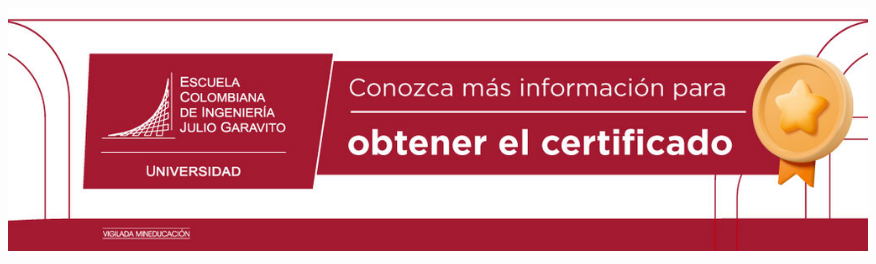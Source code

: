 ##

<div align="center"><a href="http://www.escuelaing.edu.co" target="_blank"><img src="https://github.com/alvaroperdomo/World-Econometrics/blob/main/.icons/banner-pie-de-pagina.jpg" alt="Support by" width="100%" border="0" />

</div>
